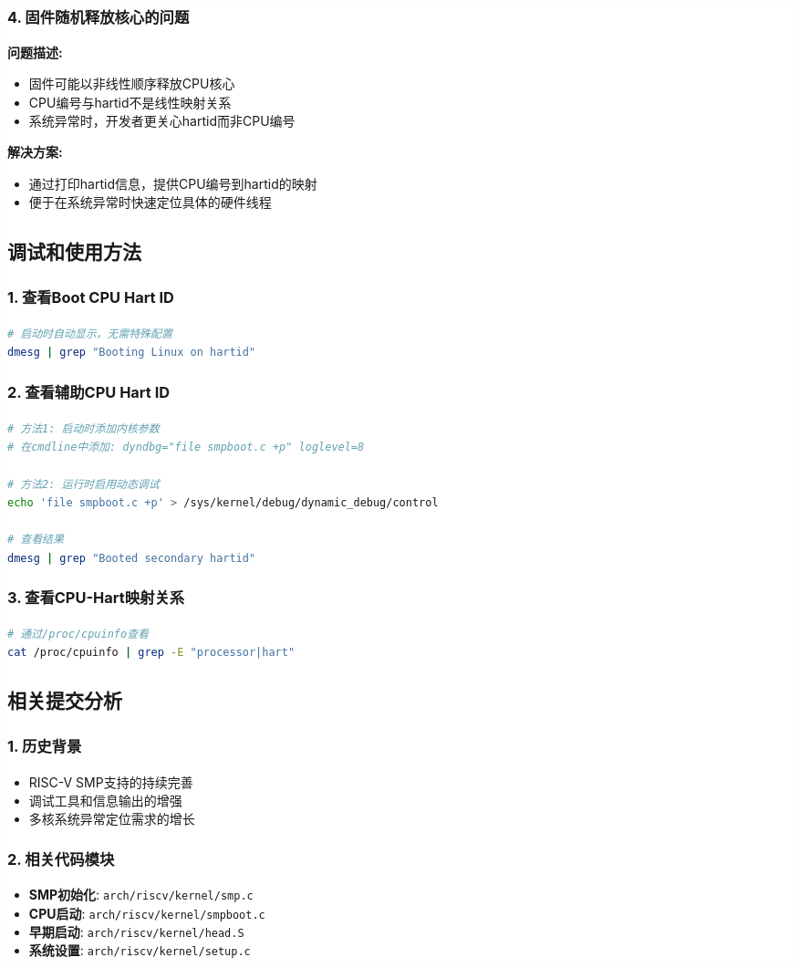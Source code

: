 ### 4. 固件随机释放核心的问题

**问题描述:**
- 固件可能以非线性顺序释放CPU核心
- CPU编号与hartid不是线性映射关系
- 系统异常时，开发者更关心hartid而非CPU编号

**解决方案:**
- 通过打印hartid信息，提供CPU编号到hartid的映射
- 便于在系统异常时快速定位具体的硬件线程

## 调试和使用方法

### 1. 查看Boot CPU Hart ID
```bash
# 启动时自动显示，无需特殊配置
dmesg | grep "Booting Linux on hartid"
```

### 2. 查看辅助CPU Hart ID
```bash
# 方法1: 启动时添加内核参数
# 在cmdline中添加: dyndbg="file smpboot.c +p" loglevel=8

# 方法2: 运行时启用动态调试
echo 'file smpboot.c +p' > /sys/kernel/debug/dynamic_debug/control

# 查看结果
dmesg | grep "Booted secondary hartid"
```

### 3. 查看CPU-Hart映射关系
```bash
# 通过/proc/cpuinfo查看
cat /proc/cpuinfo | grep -E "processor|hart"
```

## 相关提交分析

### 1. 历史背景
- RISC-V SMP支持的持续完善
- 调试工具和信息输出的增强
- 多核系统异常定位需求的增长

### 2. 相关代码模块
- **SMP初始化**: `arch/riscv/kernel/smp.c`
- **CPU启动**: `arch/riscv/kernel/smpboot.c`
- **早期启动**: `arch/riscv/kernel/head.S`
- **系统设置**: `arch/riscv/kernel/setup.c`
